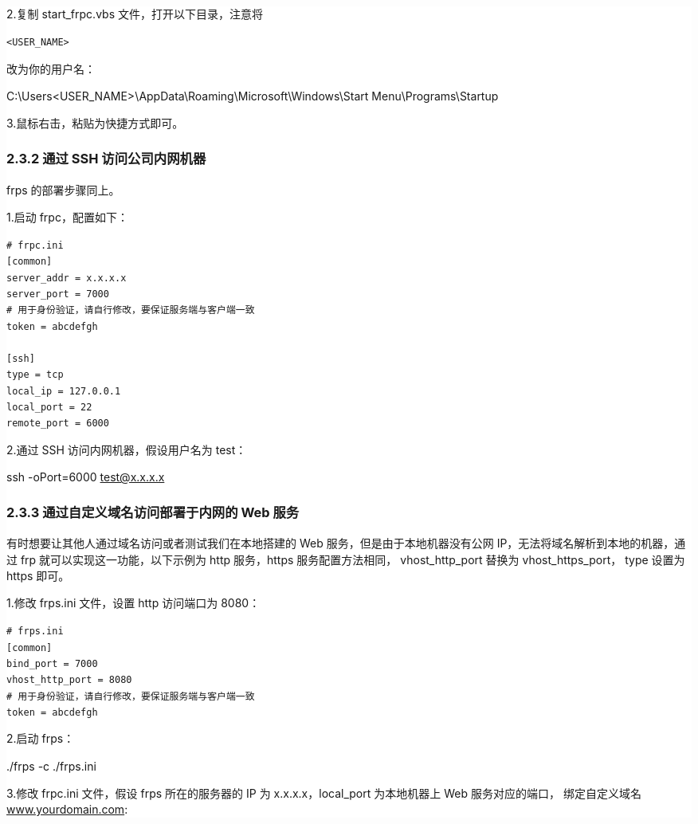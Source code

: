 2.复制 start_frpc.vbs 文件，打开以下目录，注意将

```
<USER_NAME>
```

改为你的用户名：

C:\Users\<USER_NAME>\AppData\Roaming\Microsoft\Windows\Start Menu\Programs\Startup

3.鼠标右击，粘贴为快捷方式即可。

### 2.3.2 通过 SSH 访问公司内网机器

frps 的部署步骤同上。

1.启动 frpc，配置如下：

```
# frpc.ini
[common]
server_addr = x.x.x.x
server_port = 7000
# 用于身份验证，请自行修改，要保证服务端与客户端一致
token = abcdefgh

[ssh]
type = tcp
local_ip = 127.0.0.1
local_port = 22
remote_port = 6000
```

2.通过 SSH 访问内网机器，假设用户名为 test：

ssh -oPort=6000 test@x.x.x.x

### 2.3.3 通过自定义域名访问部署于内网的 Web 服务

有时想要让其他人通过域名访问或者测试我们在本地搭建的 Web 服务，但是由于本地机器没有公网 IP，无法将域名解析到本地的机器，通过 frp 就可以实现这一功能，以下示例为 http  服务，https 服务配置方法相同， vhost_http_port 替换为 vhost_https_port， type 设置为 https  即可。

1.修改 frps.ini 文件，设置 http 访问端口为 8080：

```
# frps.ini
[common]
bind_port = 7000
vhost_http_port = 8080
# 用于身份验证，请自行修改，要保证服务端与客户端一致
token = abcdefgh
```

2.启动 frps：

./frps -c ./frps.ini

3.修改 frpc.ini 文件，假设 frps 所在的服务器的 IP 为 x.x.x.x，local_port 为本地机器上 Web 服务对应的端口， 绑定自定义域名 www.yourdomain.com:
